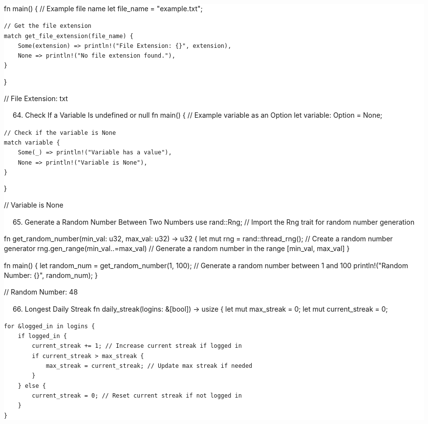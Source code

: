 fn main() {
    // Example file name
    let file_name = "example.txt";

    // Get the file extension
    match get_file_extension(file_name) {
        Some(extension) => println!("File Extension: {}", extension),
        None => println!("No file extension found."),
    }
}

// File Extension: txt


 
64. Check If a Variable Is undefined or null
fn main() {
    // Example variable as an Option
    let variable: Option<i32> = None;

    // Check if the variable is None
    match variable {
        Some(_) => println!("Variable has a value"),
        None => println!("Variable is None"),
    }
}

// Variable is None



 
65. Generate a Random Number Between Two Numbers
use rand::Rng;  // Import the Rng trait for random number generation

fn get_random_number(min_val: u32, max_val: u32) -> u32 {
    let mut rng = rand::thread_rng();  // Create a random number generator
    rng.gen_range(min_val..=max_val)   // Generate a random number in the range [min_val, max_val]
}

fn main() {
    let random_num = get_random_number(1, 100);  // Generate a random number between 1 and 100
    println!("Random Number: {}", random_num);
}

// Random Number: 48


 
66. Longest Daily Streak
fn daily_streak(logins: &[bool]) -> usize {
    let mut max_streak = 0;
    let mut current_streak = 0;

    for &logged_in in logins {
        if logged_in {
            current_streak += 1; // Increase current streak if logged in
            if current_streak > max_streak {
                max_streak = current_streak; // Update max streak if needed
            }
        } else {
            current_streak = 0; // Reset current streak if not logged in
        }
    }

